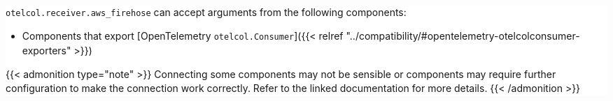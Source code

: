 `otelcol.receiver.aws_firehose` can accept arguments from the following components:

- Components that export [OpenTelemetry `otelcol.Consumer`]({{< relref "../compatibility/#opentelemetry-otelcolconsumer-exporters" >}})


{{< admonition type="note" >}}
Connecting some components may not be sensible or components may require further configuration to make the connection work correctly.
Refer to the linked documentation for more details.
{{< /admonition >}}


